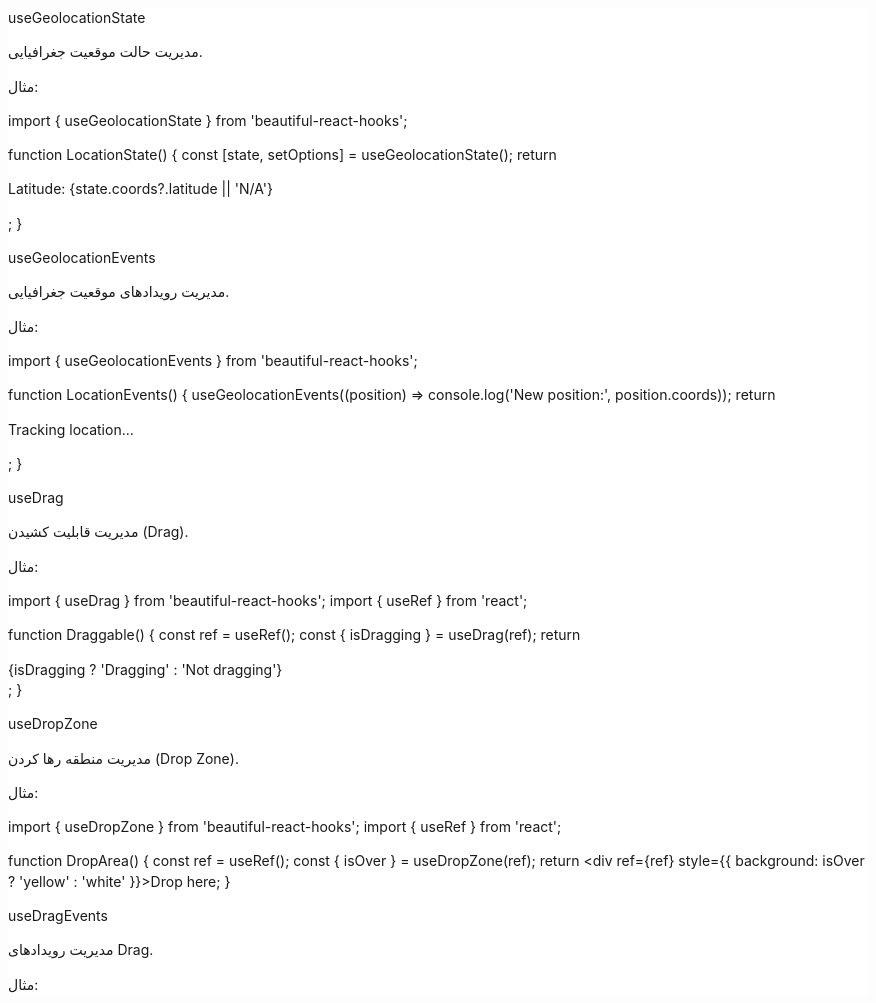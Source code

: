 useGeolocationState

مدیریت حالت موقعیت جغرافیایی.

مثال:

import { useGeolocationState } from 'beautiful-react-hooks';

function LocationState() {
const [state, setOptions] = useGeolocationState();
return <p>Latitude: {state.coords?.latitude || 'N/A'}</p>;
}

useGeolocationEvents

مدیریت رویدادهای موقعیت جغرافیایی.

مثال:

import { useGeolocationEvents } from 'beautiful-react-hooks';

function LocationEvents() {
useGeolocationEvents((position) => console.log('New position:', position.coords));
return <p>Tracking location...</p>;
}

useDrag

مدیریت قابلیت کشیدن (Drag).

مثال:

import { useDrag } from 'beautiful-react-hooks';
import { useRef } from 'react';

function Draggable() {
const ref = useRef();
const { isDragging } = useDrag(ref);
return <div ref={ref}>{isDragging ? 'Dragging' : 'Not dragging'}</div>;
}

useDropZone

مدیریت منطقه رها کردن (Drop Zone).

مثال:

import { useDropZone } from 'beautiful-react-hooks';
import { useRef } from 'react';

function DropArea() {
const ref = useRef();
const { isOver } = useDropZone(ref);
return <div ref={ref} style={{ background: isOver ? 'yellow' : 'white' }}>Drop here</div>;
}

useDragEvents

مدیریت رویدادهای Drag.

مثال:
